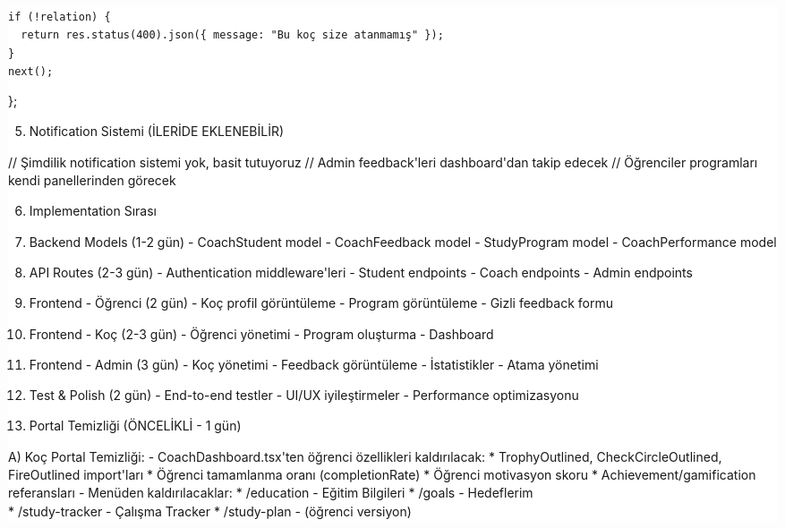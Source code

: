     if (!relation) {
      return res.status(400).json({ message: "Bu koç size atanmamış" });
    }
    next();
  };

  5. Notification Sistemi (İLERİDE EKLENEBİLİR)

  // Şimdilik notification sistemi yok, basit tutuyoruz
  // Admin feedback'leri dashboard'dan takip edecek
  // Öğrenciler programları kendi panellerinden görecek

  6. Implementation Sırası

  1. Backend Models (1-2 gün)
    - CoachStudent model
    - CoachFeedback model
    - StudyProgram model
    - CoachPerformance model
  2. API Routes (2-3 gün)
    - Authentication middleware'leri
    - Student endpoints
    - Coach endpoints
    - Admin endpoints
  3. Frontend - Öğrenci (2 gün)
    - Koç profil görüntüleme
    - Program görüntüleme
    - Gizli feedback formu
  4. Frontend - Koç (2-3 gün)
    - Öğrenci yönetimi
    - Program oluşturma
    - Dashboard
  5. Frontend - Admin (3 gün)
    - Koç yönetimi
    - Feedback görüntüleme
    - İstatistikler
    - Atama yönetimi
  6. Test & Polish (2 gün)
    - End-to-end testler
    - UI/UX iyileştirmeler
    - Performance optimizasyonu

  7. Portal Temizliği (ÖNCELİKLİ - 1 gün)

  A) Koç Portal Temizliği:
    - CoachDashboard.tsx'ten öğrenci özellikleri kaldırılacak:
      * TrophyOutlined, CheckCircleOutlined, FireOutlined import'ları
      * Öğrenci tamamlanma oranı (completionRate)
      * Öğrenci motivasyon skoru
      * Achievement/gamification referansları
    - Menüden kaldırılacaklar:
      * /education - Eğitim Bilgileri
      * /goals - Hedeflerim  
      * /study-tracker - Çalışma Tracker
      * /study-plan - (öğrenci versiyon)
